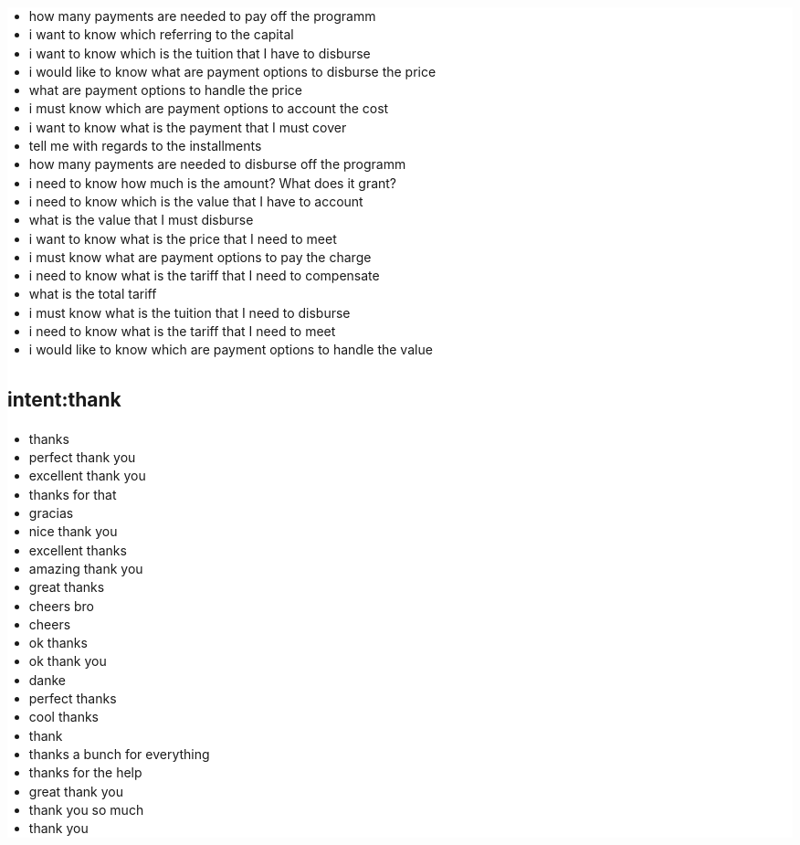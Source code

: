 - how many payments are needed to pay off the programm
- i want to know which referring to the capital
- i want to know which is the tuition that I have to disburse
- i would like to know what are payment options to disburse the price
- what are payment options to handle the price
- i must know which are payment options to account the cost
- i want to know what is the payment that I must cover
- tell me with regards to the installments
- how many payments are needed to disburse off the programm
- i need to know how much is the amount? What does it grant?
- i need to know which is the value that I have to account
- what is the value that I must disburse
- i want to know what is the price that I need to meet
- i must know what are payment options to pay the charge
- i need to know what is the tariff that I need to compensate
- what is the total tariff
- i must know what is the tuition that I need to disburse
- i need to know what is the tariff that I need to meet
- i would like to know which are payment options to handle the value

## intent:thank
- thanks
- perfect thank you
- excellent thank you
- thanks for that
- gracias
- nice thank you
- excellent thanks
- amazing thank you
- great thanks
- cheers bro
- cheers
- ok thanks
- ok thank you
- danke
- perfect thanks
- cool thanks
- thank
- thanks a bunch for everything
- thanks for the help
- great thank you
- thank you so much
- thank you
